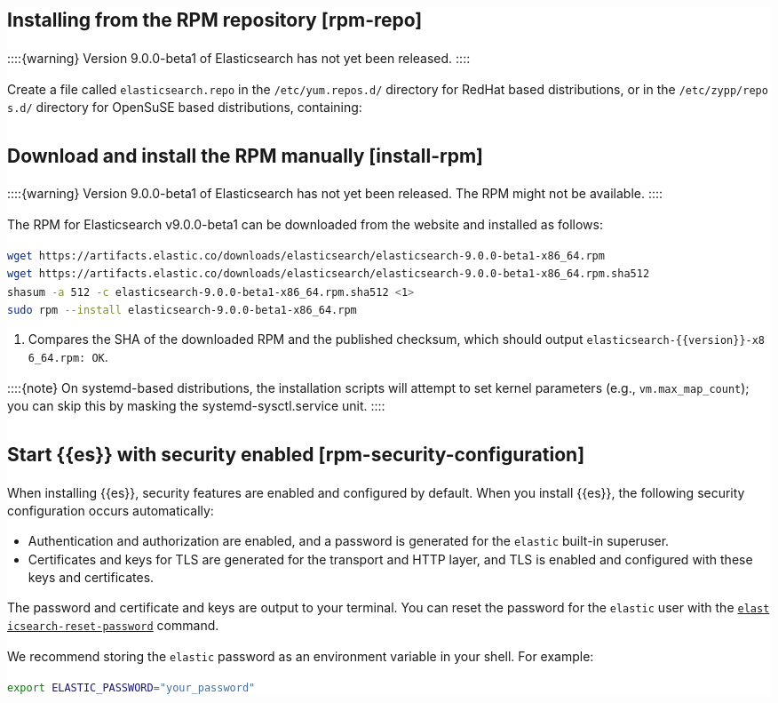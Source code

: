 
## Installing from the RPM repository [rpm-repo]

::::{warning}
Version 9.0.0-beta1 of Elasticsearch has not yet been released.
::::


Create a file called `elasticsearch.repo` in the `/etc/yum.repos.d/` directory for RedHat based distributions, or in the `/etc/zypp/repos.d/` directory for OpenSuSE based distributions, containing:


## Download and install the RPM manually [install-rpm]

::::{warning}
Version 9.0.0-beta1 of Elasticsearch has not yet been released. The RPM might not be available.
::::


The RPM for Elasticsearch v9.0.0-beta1 can be downloaded from the website and installed as follows:

```sh
wget https://artifacts.elastic.co/downloads/elasticsearch/elasticsearch-9.0.0-beta1-x86_64.rpm
wget https://artifacts.elastic.co/downloads/elasticsearch/elasticsearch-9.0.0-beta1-x86_64.rpm.sha512
shasum -a 512 -c elasticsearch-9.0.0-beta1-x86_64.rpm.sha512 <1>
sudo rpm --install elasticsearch-9.0.0-beta1-x86_64.rpm
```

1. Compares the SHA of the downloaded RPM and the published checksum, which should output `elasticsearch-{{version}}-x86_64.rpm: OK`.


::::{note}
On systemd-based distributions, the installation scripts will attempt to set kernel parameters (e.g., `vm.max_map_count`); you can skip this by masking the systemd-sysctl.service unit.
::::



## Start {{es}} with security enabled [rpm-security-configuration]

When installing {{es}}, security features are enabled and configured by default. When you install {{es}}, the following security configuration occurs automatically:

* Authentication and authorization are enabled, and a password is generated for the `elastic` built-in superuser.
* Certificates and keys for TLS are generated for the transport and HTTP layer, and TLS is enabled and configured with these keys and certificates.

The password and certificate and keys are output to your terminal. You can reset the password for the `elastic` user with the [`elasticsearch-reset-password`](elasticsearch://docs/reference/elasticsearch/command-line-tools/reset-password.md) command.

We recommend storing the `elastic` password as an environment variable in your shell. For example:

```sh
export ELASTIC_PASSWORD="your_password"
```
